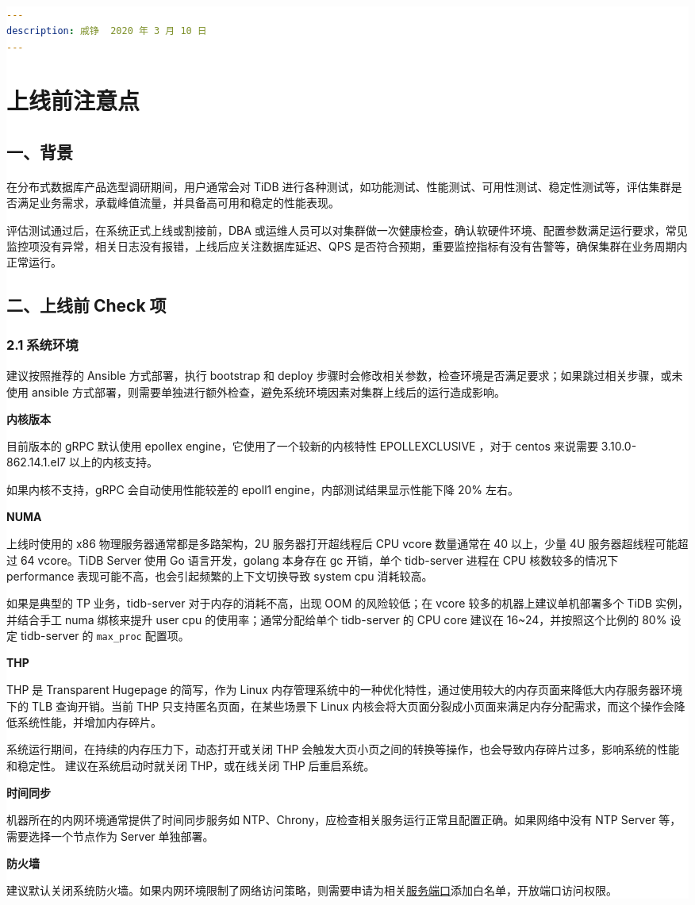 ```yaml
---
description: 戚铮  2020 年 3 月 10 日
---
```


# 上线前注意点

## **一、背景**

在分布式数据库产品选型调研期间，用户通常会对 TiDB 进行各种测试，如功能测试、性能测试、可用性测试、稳定性测试等，评估集群是否满足业务需求，承载峰值流量，并具备高可用和稳定的性能表现。

评估测试通过后，在系统正式上线或割接前，DBA 或运维人员可以对集群做一次健康检查，确认软硬件环境、配置参数满足运行要求，常见监控项没有异常，相关日志没有报错，上线后应关注数据库延迟、QPS 是否符合预期，重要监控指标有没有告警等，确保集群在业务周期内正常运行。


## **二、上线前 Check 项**

### **2.1 系统环境**

建议按照推荐的 Ansible 方式部署，执行 bootstrap 和 deploy 步骤时会修改相关参数，检查环境是否满足要求；如果跳过相关步骤，或未使用 ansible 方式部署，则需要单独进行额外检查，避免系统环境因素对集群上线后的运行造成影响。

**内核版本**

目前版本的 gRPC 默认使用 epollex engine，它使用了一个较新的内核特性 EPOLLEXCLUSIVE ，对于 centos 来说需要 3.10.0-862.14.1.el7 以上的内核支持。

如果内核不支持，gRPC 会自动使用性能较差的 epoll1 engine，内部测试结果显示性能下降 20% 左右。

**NUMA**

上线时使用的 x86 物理服务器通常都是多路架构，2U 服务器打开超线程后 CPU vcore 数量通常在 40 以上，少量 4U 服务器超线程可能超过 64 vcore。TiDB Server 使用 Go 语言开发，golang 本身存在 gc 开销，单个 tidb-server 进程在 CPU 核数较多的情况下 performance 表现可能不高，也会引起频繁的上下文切换导致 system cpu 消耗较高。

如果是典型的 TP 业务，tidb-server 对于内存的消耗不高，出现 OOM 的风险较低；在 vcore 较多的机器上建议单机部署多个 TiDB 实例，并结合手工 numa 绑核来提升 user cpu 的使用率；通常分配给单个 tidb-server 的 CPU core 建议在 16~24，并按照这个比例的 80% 设定 tidb-server 的 `max_proc` 配置项。

**THP**

THP 是 Transparent Hugepage 的简写，作为 Linux 内存管理系统中的一种优化特性，通过使用较大的内存页面来降低大内存服务器环境下的 TLB 查询开销。当前 THP 只支持匿名页面，在某些场景下  Linux 内核会将大页面分裂成小页面来满足内存分配需求，而这个操作会降低系统性能，并增加内存碎片。

系统运行期间，在持续的内存压力下，动态打开或关闭 THP 会触发大页小页之间的转换等操作，也会导致内存碎片过多，影响系统的性能和稳定性。
建议在系统启动时就关闭 THP，或在线关闭 THP 后重启系统。

**时间同步**

机器所在的内网环境通常提供了时间同步服务如 NTP、Chrony，应检查相关服务运行正常且配置正确。如果网络中没有 NTP Server 等，需要选择一个节点作为 Server 单独部署。

**防火墙**

建议默认关闭系统防火墙。如果内网环境限制了网络访问策略，则需要申请为相关[服务端口](https://pingcap.com/docs-cn/stable/how-to/deploy/hardware-recommendations/#%E7%BD%91%E7%BB%9C%E8%A6%81%E6%B1%82)添加白名单，开放端口访问权限。
